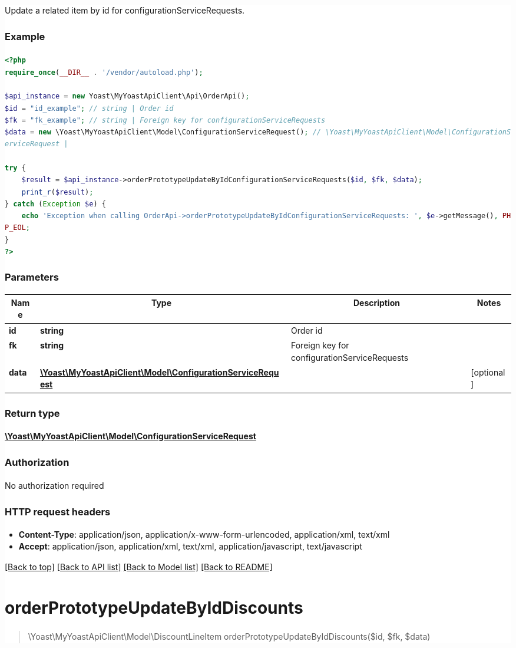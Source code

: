 Update a related item by id for configurationServiceRequests.

### Example
```php
<?php
require_once(__DIR__ . '/vendor/autoload.php');

$api_instance = new Yoast\MyYoastApiClient\Api\OrderApi();
$id = "id_example"; // string | Order id
$fk = "fk_example"; // string | Foreign key for configurationServiceRequests
$data = new \Yoast\MyYoastApiClient\Model\ConfigurationServiceRequest(); // \Yoast\MyYoastApiClient\Model\ConfigurationServiceRequest | 

try {
    $result = $api_instance->orderPrototypeUpdateByIdConfigurationServiceRequests($id, $fk, $data);
    print_r($result);
} catch (Exception $e) {
    echo 'Exception when calling OrderApi->orderPrototypeUpdateByIdConfigurationServiceRequests: ', $e->getMessage(), PHP_EOL;
}
?>
```

### Parameters

Name | Type | Description  | Notes
------------- | ------------- | ------------- | -------------
 **id** | **string**| Order id |
 **fk** | **string**| Foreign key for configurationServiceRequests |
 **data** | [**\Yoast\MyYoastApiClient\Model\ConfigurationServiceRequest**](../Model/ConfigurationServiceRequest.md)|  | [optional]

### Return type

[**\Yoast\MyYoastApiClient\Model\ConfigurationServiceRequest**](../Model/ConfigurationServiceRequest.md)

### Authorization

No authorization required

### HTTP request headers

 - **Content-Type**: application/json, application/x-www-form-urlencoded, application/xml, text/xml
 - **Accept**: application/json, application/xml, text/xml, application/javascript, text/javascript

[[Back to top]](#) [[Back to API list]](../../README.md#documentation-for-api-endpoints) [[Back to Model list]](../../README.md#documentation-for-models) [[Back to README]](../../README.md)

# **orderPrototypeUpdateByIdDiscounts**
> \Yoast\MyYoastApiClient\Model\DiscountLineItem orderPrototypeUpdateByIdDiscounts($id, $fk, $data)
